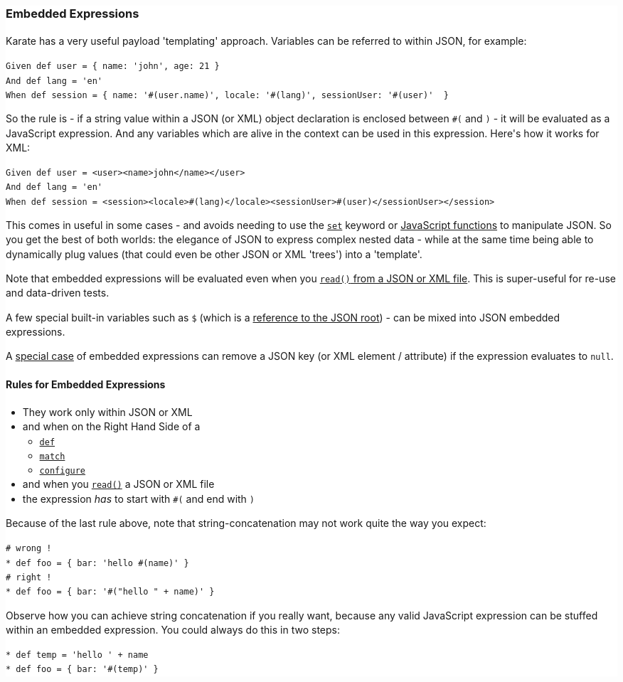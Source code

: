 ### Embedded Expressions
Karate has a very useful payload 'templating' approach. Variables can be referred to within JSON, for example:

```cucumber
Given def user = { name: 'john', age: 21 }
And def lang = 'en'
When def session = { name: '#(user.name)', locale: '#(lang)', sessionUser: '#(user)'  }
```
So the rule is - if a string value within a JSON (or XML) object declaration is enclosed between `#(` and `)` - it will be evaluated as a JavaScript expression. And any variables which are alive in the context can be used in this expression. Here's how it works for XML:

```cucumber
Given def user = <user><name>john</name></user>
And def lang = 'en'
When def session = <session><locale>#(lang)</locale><sessionUser>#(user)</sessionUser></session>
```

This comes in useful in some cases - and avoids needing to use the [`set`](#set) keyword or [JavaScript functions](#javascript-functions) to manipulate JSON. So you get the best of both worlds: the elegance of JSON to express complex nested data - while at the same time being able to dynamically plug values (that could even be other JSON or XML 'trees') into a 'template'.

Note that embedded expressions will be evaluated even when you [`read()` from a JSON or XML file](#reading-files). This is super-useful for re-use and data-driven tests.

A few special built-in variables such as `$` (which is a [reference to the JSON root](#referring-to-self)) - can be mixed into JSON embedded expressions.

A [special case](#remove-if-null) of embedded expressions can remove a JSON key (or XML element / attribute) if the expression evaluates to `null`.

#### Rules for Embedded Expressions
* They work only within JSON or XML
* and when on the Right Hand Side of a 
  * [`def`](#def)
  * [`match`](#match)
  * [`configure`](#configure)
* and when you [`read()`](#reading-files) a JSON or XML file
* the expression *has* to start with `#(` and end with `)`
  
Because of the last rule above, note that string-concatenation may not work quite the way you expect:

```cucumber
# wrong !
* def foo = { bar: 'hello #(name)' }
# right !
* def foo = { bar: '#("hello " + name)' }
```

Observe how you can achieve string concatenation if you really want, because any valid JavaScript expression can be stuffed within an embedded expression. You could always do this in two steps:
```cucumber        
* def temp = 'hello ' + name
* def foo = { bar: '#(temp)' }
```
